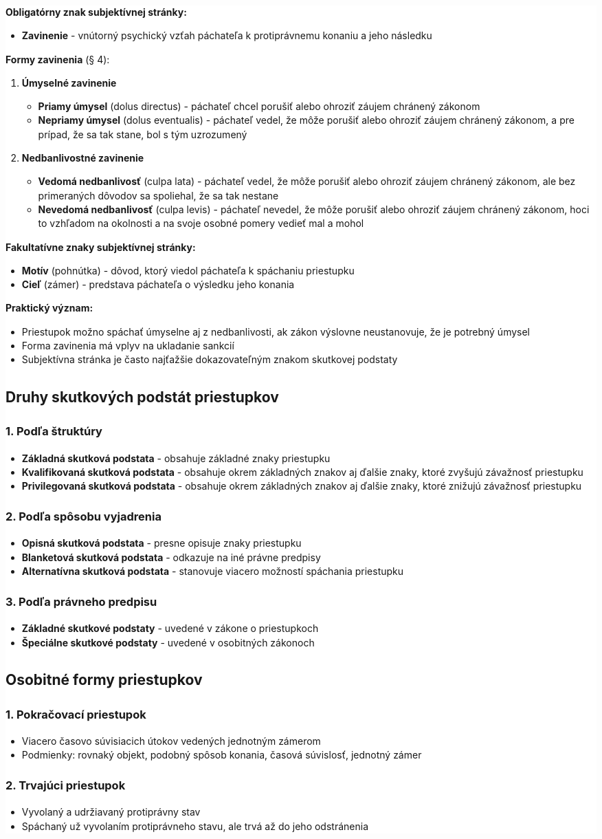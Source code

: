 **Obligatórny znak subjektívnej stránky:**
- **Zavinenie** - vnútorný psychický vzťah páchateľa k protiprávnemu konaniu a jeho následku

**Formy zavinenia** (§ 4):
1. **Úmyselné zavinenie**
   - **Priamy úmysel** (dolus directus) - páchateľ chcel porušiť alebo ohroziť záujem chránený zákonom
   - **Nepriamy úmysel** (dolus eventualis) - páchateľ vedel, že môže porušiť alebo ohroziť záujem chránený zákonom, a pre prípad, že sa tak stane, bol s tým uzrozumený

2. **Nedbanlivostné zavinenie**
   - **Vedomá nedbanlivosť** (culpa lata) - páchateľ vedel, že môže porušiť alebo ohroziť záujem chránený zákonom, ale bez primeraných dôvodov sa spoliehal, že sa tak nestane
   - **Nevedomá nedbanlivosť** (culpa levis) - páchateľ nevedel, že môže porušiť alebo ohroziť záujem chránený zákonom, hoci to vzhľadom na okolnosti a na svoje osobné pomery vedieť mal a mohol

**Fakultatívne znaky subjektívnej stránky:**
- **Motív** (pohnútka) - dôvod, ktorý viedol páchateľa k spáchaniu priestupku
- **Cieľ** (zámer) - predstava páchateľa o výsledku jeho konania

**Praktický význam:**
- Priestupok možno spáchať úmyselne aj z nedbanlivosti, ak zákon výslovne neustanovuje, že je potrebný úmysel
- Forma zavinenia má vplyv na ukladanie sankcií
- Subjektívna stránka je často najťažšie dokazovateľným znakom skutkovej podstaty

## Druhy skutkových podstát priestupkov

### 1. Podľa štruktúry
- **Základná skutková podstata** - obsahuje základné znaky priestupku
- **Kvalifikovaná skutková podstata** - obsahuje okrem základných znakov aj ďalšie znaky, ktoré zvyšujú závažnosť priestupku
- **Privilegovaná skutková podstata** - obsahuje okrem základných znakov aj ďalšie znaky, ktoré znižujú závažnosť priestupku

### 2. Podľa spôsobu vyjadrenia
- **Opisná skutková podstata** - presne opisuje znaky priestupku
- **Blanketová skutková podstata** - odkazuje na iné právne predpisy
- **Alternatívna skutková podstata** - stanovuje viacero možností spáchania priestupku

### 3. Podľa právneho predpisu
- **Základné skutkové podstaty** - uvedené v zákone o priestupkoch
- **Špeciálne skutkové podstaty** - uvedené v osobitných zákonoch

## Osobitné formy priestupkov

### 1. Pokračovací priestupok
- Viacero časovo súvisiacich útokov vedených jednotným zámerom
- Podmienky: rovnaký objekt, podobný spôsob konania, časová súvislosť, jednotný zámer

### 2. Trvajúci priestupok
- Vyvolaný a udržiavaný protiprávny stav
- Spáchaný už vyvolaním protiprávneho stavu, ale trvá až do jeho odstránenia
